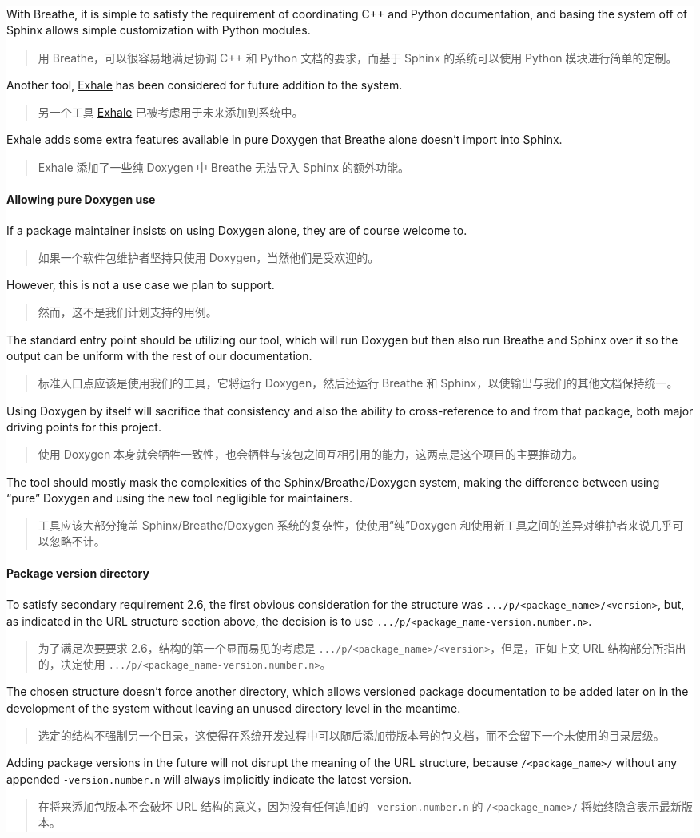With Breathe, it is simple to satisfy the requirement of coordinating C++ and Python documentation, and basing the system off of Sphinx allows simple customization with Python modules.

> 用 Breathe，可以很容易地满足协调 C++ 和 Python 文档的要求，而基于 Sphinx 的系统可以使用 Python 模块进行简单的定制。

Another tool, [Exhale][4] has been considered for future addition to the system.

> 另一个工具 [Exhale][4] 已被考虑用于未来添加到系统中。

Exhale adds some extra features available in pure Doxygen that Breathe alone doesn’t import into Sphinx.

> Exhale 添加了一些纯 Doxygen 中 Breathe 无法导入 Sphinx 的额外功能。

#### Allowing pure Doxygen use

If a package maintainer insists on using Doxygen alone, they are of course welcome to.

> 如果一个软件包维护者坚持只使用 Doxygen，当然他们是受欢迎的。

However, this is not a use case we plan to support.

> 然而，这不是我们计划支持的用例。

The standard entry point should be utilizing our tool, which will run Doxygen but then also run Breathe and Sphinx over it so the output can be uniform with the rest of our documentation.

> 标准入口点应该是使用我们的工具，它将运行 Doxygen，然后还运行 Breathe 和 Sphinx，以使输出与我们的其他文档保持统一。

Using Doxygen by itself will sacrifice that consistency and also the ability to cross-reference to and from that package, both major driving points for this project.

> 使用 Doxygen 本身就会牺牲一致性，也会牺牲与该包之间互相引用的能力，这两点是这个项目的主要推动力。

The tool should mostly mask the complexities of the Sphinx/Breathe/Doxygen system, making the difference between using “pure” Doxygen and using the new tool negligible for maintainers.

> 工具应该大部分掩盖 Sphinx/Breathe/Doxygen 系统的复杂性，使使用“纯”Doxygen 和使用新工具之间的差异对维护者来说几乎可以忽略不计。

#### Package version directory

To satisfy secondary requirement 2.6, the first obvious consideration for the structure was `.../p/<package_name>/<version>`, but, as indicated in the URL structure section above, the decision is to use `.../p/<package_name-version.number.n>`.

> 为了满足次要要求 2.6，结构的第一个显而易见的考虑是 `.../p/<package_name>/<version>`，但是，正如上文 URL 结构部分所指出的，决定使用 `.../p/<package_name-version.number.n>`。

The chosen structure doesn’t force another directory, which allows versioned package documentation to be added later on in the development of the system without leaving an unused directory level in the meantime.

> 选定的结构不强制另一个目录，这使得在系统开发过程中可以随后添加带版本号的包文档，而不会留下一个未使用的目录层级。

Adding package versions in the future will not disrupt the meaning of the URL structure, because `/<package_name>/` without any appended `-version.number.n` will always implicitly indicate the latest version.

> 在将来添加包版本不会破坏 URL 结构的意义，因为没有任何追加的 `-version.number.n` 的 `/<package_name>/` 将始终隐含表示最新版本。




[1]: https://www.sphinx-doc.org/en/master/
[2]: https://www.doxygen.nl/index.html
[3]: https://breathe.readthedocs.io/en/latest/
[4]: https://exhale.readthedocs.io/en/latest/